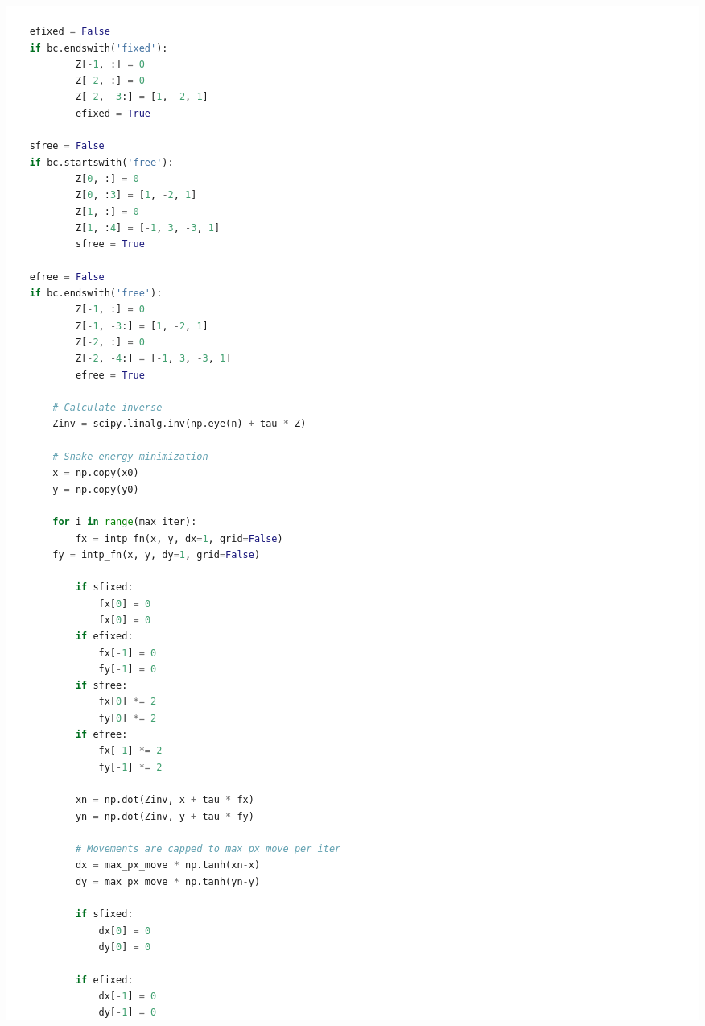 ```python

	efixed = False
	if bc.endswith('fixed'):
            Z[-1, :] = 0
            Z[-2, :] = 0
            Z[-2, -3:] = [1, -2, 1]
            efixed = True

	sfree = False
	if bc.startswith('free'):
            Z[0, :] = 0
            Z[0, :3] = [1, -2, 1]
            Z[1, :] = 0
            Z[1, :4] = [-1, 3, -3, 1]
            sfree = True

	efree = False
	if bc.endswith('free'):
            Z[-1, :] = 0
            Z[-1, -3:] = [1, -2, 1]
            Z[-2, :] = 0
            Z[-2, -4:] = [-1, 3, -3, 1]
            efree = True

        # Calculate inverse
        Zinv = scipy.linalg.inv(np.eye(n) + tau * Z)

        # Snake energy minimization
        x = np.copy(x0)
        y = np.copy(y0)

        for i in range(max_iter):
            fx = intp_fn(x, y, dx=1, grid=False)
	    fy = intp_fn(x, y, dy=1, grid=False)
        
            if sfixed:
                fx[0] = 0
                fx[0] = 0
            if efixed:
                fx[-1] = 0
                fy[-1] = 0
            if sfree:
                fx[0] *= 2
                fy[0] *= 2
            if efree:
                fx[-1] *= 2
                fy[-1] *= 2

            xn = np.dot(Zinv, x + tau * fx)
            yn = np.dot(Zinv, y + tau * fy)
            
            # Movements are capped to max_px_move per iter
            dx = max_px_move * np.tanh(xn-x)
            dy = max_px_move * np.tanh(yn-y)

            if sfixed:
                dx[0] = 0
                dy[0] = 0

            if efixed:
                dx[-1] = 0
                dy[-1] = 0

```
